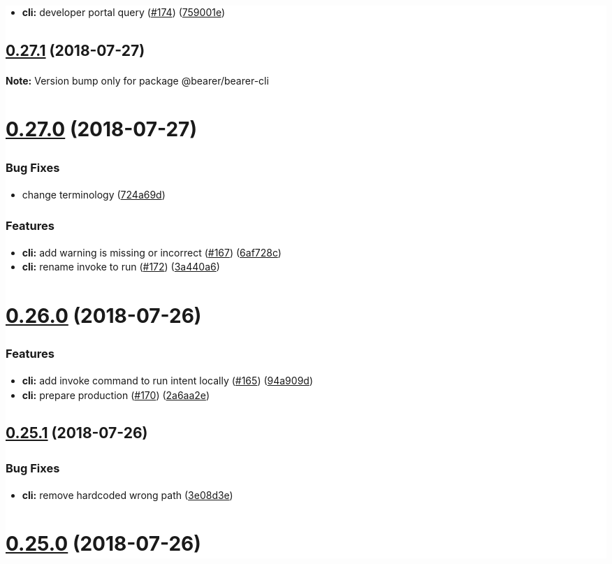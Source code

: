 - **cli:** developer portal query ([#174](https://github.com/Bearer/bearer/issues/174)) ([759001e](https://github.com/Bearer/bearer/commit/759001e))

<a name="0.27.1"></a>

## [0.27.1](https://github.com/Bearer/bearer/compare/v0.27.0...v0.27.1) (2018-07-27)

**Note:** Version bump only for package @bearer/bearer-cli

<a name="0.27.0"></a>

# [0.27.0](https://github.com/Bearer/bearer/compare/v0.26.0...v0.27.0) (2018-07-27)

### Bug Fixes

- change terminology ([724a69d](https://github.com/Bearer/bearer/commit/724a69d))

### Features

- **cli:** add warning is missing or incorrect ([#167](https://github.com/Bearer/bearer/issues/167)) ([6af728c](https://github.com/Bearer/bearer/commit/6af728c))
- **cli:** rename invoke to run ([#172](https://github.com/Bearer/bearer/issues/172)) ([3a440a6](https://github.com/Bearer/bearer/commit/3a440a6))

<a name="0.26.0"></a>

# [0.26.0](https://github.com/Bearer/bearer/compare/v0.25.1...v0.26.0) (2018-07-26)

### Features

- **cli:** add invoke command to run intent locally ([#165](https://github.com/Bearer/bearer/issues/165)) ([94a909d](https://github.com/Bearer/bearer/commit/94a909d))
- **cli:** prepare production ([#170](https://github.com/Bearer/bearer/issues/170)) ([2a6aa2e](https://github.com/Bearer/bearer/commit/2a6aa2e))

<a name="0.25.1"></a>

## [0.25.1](https://github.com/Bearer/bearer/compare/v0.25.0...v0.25.1) (2018-07-26)

### Bug Fixes

- **cli:** remove hardcoded wrong path ([3e08d3e](https://github.com/Bearer/bearer/commit/3e08d3e))

<a name="0.25.0"></a>

# [0.25.0](https://github.com/Bearer/bearer/compare/v0.24.1...v0.25.0) (2018-07-26)
